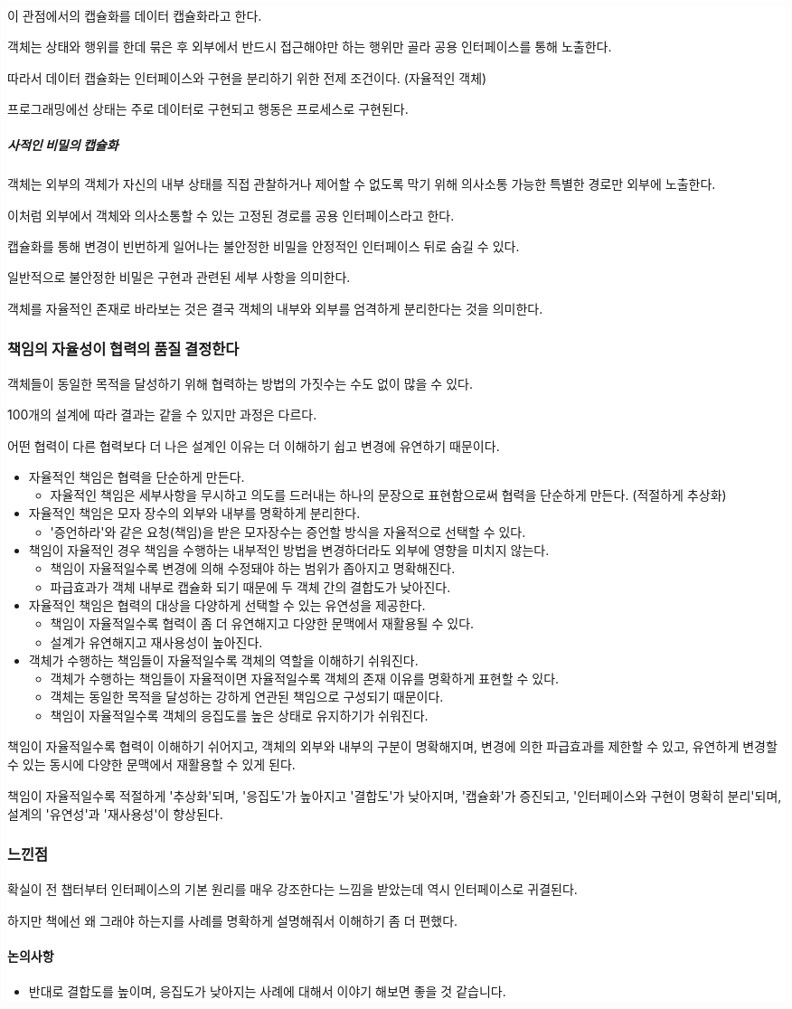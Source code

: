 이 관점에서의 캡슐화를 데이터 캡슐화라고 한다.

객체는 상태와 행위를 한데 묶은 후 외부에서 반드시 접근해야만 하는 행위만 골라 공용 인터페이스를 통해 노출한다.

따라서 데이터 캡슐화는 인터페이스와 구현을 분리하기 위한 전제 조건이다. (자율적인 객체)

프로그래밍에선 상태는 주로 데이터로 구현되고 행동은 프로세스로 구현된다.

##### 사적인 비밀의 캡슐화

객체는 외부의 객체가 자신의 내부 상태를 직접 관찰하거나 제어할 수 없도록 막기 위해 의사소통 가능한 특별한 경로만 외부에 노출한다.

이처럼 외부에서 객체와 의사소통할 수 있는 고정된 경로를 공용 인터페이스라고 한다.

캡슐화를 통해 변경이 빈번하게 일어나는 불안정한 비밀을 안정적인 인터페이스 뒤로 숨길 수 있다.

일반적으로 불안정한 비밀은 구현과 관련된 세부 사항을 의미한다.

객체를 자율적인 존재로 바라보는 것은 결국 객체의 내부와 외부를 엄격하게 분리한다는 것을 의미한다.

### 책임의 자율성이 협력의 품질 결정한다

객체들이 동일한 목적을 달성하기 위해 협력하는 방법의 가짓수는 수도 없이 많을 수 있다.

100개의 설계에 따라 결과는 같을 수 있지만 과정은 다르다.

어떤 협력이 다른 협력보다 더 나은 설계인 이유는 더 이해하기 쉽고 변경에 유연하기 때문이다.

- 자율적인 책임은 협력을 단순하게 만든다.
  - 자율적인 책임은 세부사항을 무시하고 의도를 드러내는 하나의 문장으로 표현함으로써 협력을 단순하게 만든다. (적절하게 추상화)
- 자율적인 책임은 모자 장수의 외부와 내부를 명확하게 분리한다.
  - '증언하라'와 같은 요청(책임)을 받은 모자장수는 증언할 방식을 자율적으로 선택할 수 있다.
- 책임이 자율적인 경우 책임을 수행하는 내부적인 방법을 변경하더라도 외부에 영향을 미치지 않는다.
  - 책임이 자율적일수록 변경에 의해 수정돼야 하는 범위가 좁아지고 명확해진다.
  - 파급효과가 객체 내부로 캡슐화 되기 때문에 두 객체 간의 결합도가 낮아진다.
- 자율적인 책임은 협력의 대상을 다양하게 선택할 수 있는 유연성을 제공한다.
  - 책임이 자율적일수록 협력이 좀 더 유연해지고 다양한 문맥에서 재활용될 수 있다.
  - 설계가 유연해지고 재사용성이 높아진다.
- 객체가 수행하는 책임들이 자율적일수록 객체의 역할을 이해하기 쉬워진다.
  - 객체가 수행하는 책임들이 자율적이면 자율적일수록 객체의 존재 이유를 명확하게 표현할 수 있다.
  - 객체는 동일한 목적을 달성하는 강하게 연관된 책임으로 구성되기 때문이다.
  - 책임이 자율적일수록 객체의 응집도를 높은 상태로 유지하기가 쉬워진다.

책임이 자율적일수록 협력이 이해하기 쉬어지고, 객체의 외부와 내부의 구분이 명확해지며, 변경에 의한 파급효과를 제한할 수 있고, 유연하게 변경할 수 있는 동시에 다양한 문맥에서 재활용할 수 있게 된다.

책임이 자율적일수록 적절하게 '추상화'되며, '응집도'가 높아지고 '결합도'가 낮아지며, '캡슐화'가 증진되고, '인터페이스와 구현이 명확히 분리'되며, 설계의 '유연성'과 '재사용성'이 향상된다.

### 느낀점

확실이 전 챕터부터 인터페이스의 기본 원리를 매우 강조한다는 느낌을 받았는데 역시 인터페이스로 귀결된다.

하지만 책에선 왜 그래야 하는지를 사례를 명확하게 설명해줘서 이해하기 좀 더 편했다.

#### 논의사항

- 반대로 결합도를 높이며, 응집도가 낮아지는 사례에 대해서 이야기 해보면 좋을 것 같습니다.
